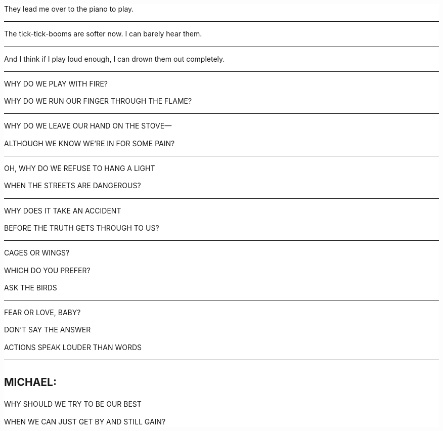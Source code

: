 
They lead me over to the piano to play.

---

The tick-tick-booms are softer now. I can barely hear them.

---

And I think if I play loud enough, I can drown them out completely.

---

WHY DO WE PLAY WITH FIRE?

WHY DO WE RUN OUR FINGER THROUGH THE FLAME?


---

WHY DO WE LEAVE OUR HAND ON THE STOVE—

ALTHOUGH WE KNOW WE’RE IN FOR SOME PAIN?


---

OH, WHY DO WE REFUSE TO HANG A LIGHT

WHEN THE STREETS ARE DANGEROUS?


---

WHY DOES IT TAKE AN ACCIDENT

BEFORE THE TRUTH GETS THROUGH TO US?


---

CAGES OR WINGS?

WHICH DO YOU PREFER?

ASK THE BIRDS


---

FEAR OR LOVE, BABY?

DON’T SAY THE ANSWER

ACTIONS SPEAK LOUDER THAN WORDS


---

## MICHAEL:
WHY SHOULD WE TRY TO BE OUR BEST

WHEN WE CAN JUST GET BY AND STILL GAIN?
